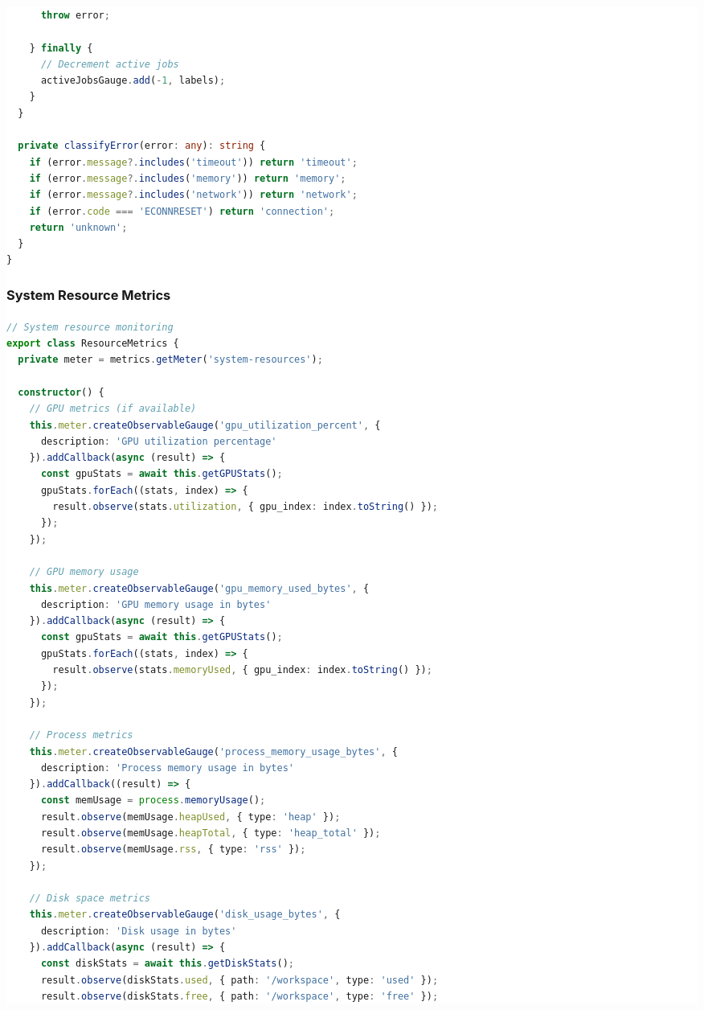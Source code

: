 ```typescript
      throw error;
      
    } finally {
      // Decrement active jobs
      activeJobsGauge.add(-1, labels);
    }
  }

  private classifyError(error: any): string {
    if (error.message?.includes('timeout')) return 'timeout';
    if (error.message?.includes('memory')) return 'memory';
    if (error.message?.includes('network')) return 'network';
    if (error.code === 'ECONNRESET') return 'connection';
    return 'unknown';
  }
}
```

### System Resource Metrics

```typescript
// System resource monitoring
export class ResourceMetrics {
  private meter = metrics.getMeter('system-resources');
  
  constructor() {
    // GPU metrics (if available)
    this.meter.createObservableGauge('gpu_utilization_percent', {
      description: 'GPU utilization percentage'
    }).addCallback(async (result) => {
      const gpuStats = await this.getGPUStats();
      gpuStats.forEach((stats, index) => {
        result.observe(stats.utilization, { gpu_index: index.toString() });
      });
    });
    
    // GPU memory usage
    this.meter.createObservableGauge('gpu_memory_used_bytes', {
      description: 'GPU memory usage in bytes'
    }).addCallback(async (result) => {
      const gpuStats = await this.getGPUStats();
      gpuStats.forEach((stats, index) => {
        result.observe(stats.memoryUsed, { gpu_index: index.toString() });
      });
    });

    // Process metrics
    this.meter.createObservableGauge('process_memory_usage_bytes', {
      description: 'Process memory usage in bytes'
    }).addCallback((result) => {
      const memUsage = process.memoryUsage();
      result.observe(memUsage.heapUsed, { type: 'heap' });
      result.observe(memUsage.heapTotal, { type: 'heap_total' });
      result.observe(memUsage.rss, { type: 'rss' });
    });

    // Disk space metrics
    this.meter.createObservableGauge('disk_usage_bytes', {
      description: 'Disk usage in bytes'
    }).addCallback(async (result) => {
      const diskStats = await this.getDiskStats();
      result.observe(diskStats.used, { path: '/workspace', type: 'used' });
      result.observe(diskStats.free, { path: '/workspace', type: 'free' });
```